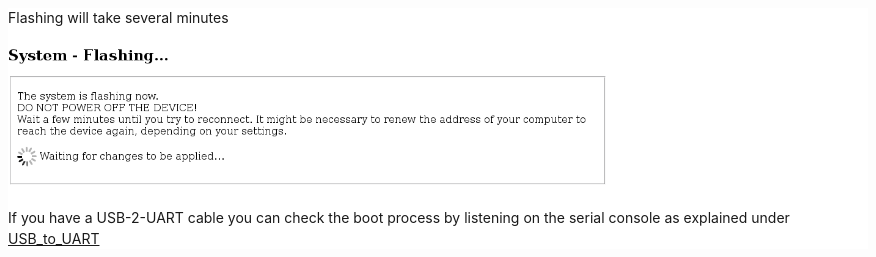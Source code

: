 Flashing will take several minutes

<img src="images/libre_cmc_flash_4.png" width="600">

If you have a USB-2-UART cable you can check the boot process by listening on the serial console as explained under [USB_to_UART](/USB_to_UART/README.html)
